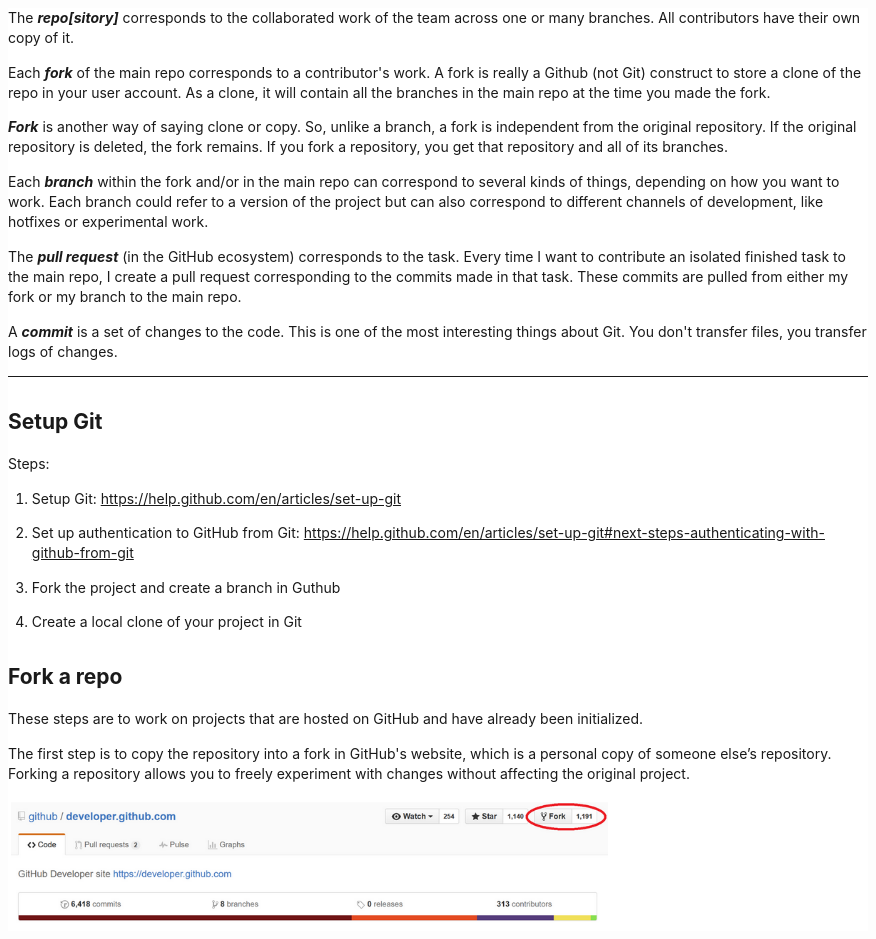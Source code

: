 The ***repo[sitory]*** corresponds to the collaborated work of the team across one or many branches. All contributors have their own copy of it.

Each ***fork*** of the main repo corresponds to a contributor's work. A fork is really a Github (not Git) construct to store a clone of the repo in your user account. As a clone, it will contain all the branches in the main repo at the time you made the fork.

***Fork*** is another way of saying clone or copy. So, unlike a branch, a fork is independent from the original repository. If the original repository is deleted, the fork remains. If you fork a repository, you get that repository and all of its branches.

Each ***branch*** within the fork and/or in the main repo can correspond to several kinds of things, depending on how you want to work. Each branch could refer to a version of the project but can also correspond to different channels of development, like hotfixes or experimental work.

The ***pull request*** (in the GitHub ecosystem) corresponds to the task. Every time I want to contribute an isolated finished task to the main repo, I create a pull request corresponding to the commits made in that task. These commits are pulled from either my fork or my branch to the main repo.

A ***commit*** is a set of changes to the code. This is one of the most interesting things about Git. You don't transfer files, you transfer logs of changes.

---

## Setup Git <a name="setup"></a> 

Steps:
1.	Setup Git:
https://help.github.com/en/articles/set-up-git

2.	Set up authentication to GitHub from Git:
https://help.github.com/en/articles/set-up-git#next-steps-authenticating-with-github-from-git

3.	Fork the project and create a branch in Guthub

4.	Create a local clone of your project in Git

## Fork a repo  <a name="fork"></a> 
These steps are to work on projects that are hosted on GitHub and have already been initialized. 

The first step is to copy the repository into a fork in GitHub's website, which is a personal copy of someone else’s repository. Forking a repository allows you to freely experiment with changes without affecting the original project.  

<img src="pictures/GitContrib/image006.png" width="600">
 